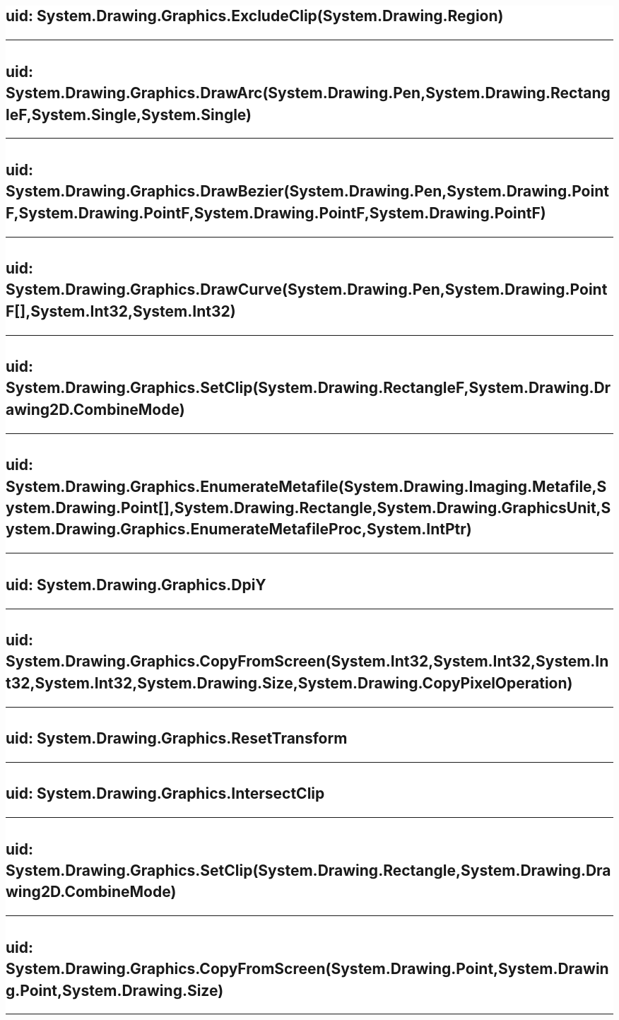 uid: System.Drawing.Graphics.ExcludeClip(System.Drawing.Region)
---

---
uid: System.Drawing.Graphics.DrawArc(System.Drawing.Pen,System.Drawing.RectangleF,System.Single,System.Single)
---

---
uid: System.Drawing.Graphics.DrawBezier(System.Drawing.Pen,System.Drawing.PointF,System.Drawing.PointF,System.Drawing.PointF,System.Drawing.PointF)
---

---
uid: System.Drawing.Graphics.DrawCurve(System.Drawing.Pen,System.Drawing.PointF[],System.Int32,System.Int32)
---

---
uid: System.Drawing.Graphics.SetClip(System.Drawing.RectangleF,System.Drawing.Drawing2D.CombineMode)
---

---
uid: System.Drawing.Graphics.EnumerateMetafile(System.Drawing.Imaging.Metafile,System.Drawing.Point[],System.Drawing.Rectangle,System.Drawing.GraphicsUnit,System.Drawing.Graphics.EnumerateMetafileProc,System.IntPtr)
---

---
uid: System.Drawing.Graphics.DpiY
---

---
uid: System.Drawing.Graphics.CopyFromScreen(System.Int32,System.Int32,System.Int32,System.Int32,System.Drawing.Size,System.Drawing.CopyPixelOperation)
---

---
uid: System.Drawing.Graphics.ResetTransform
---

---
uid: System.Drawing.Graphics.IntersectClip
---

---
uid: System.Drawing.Graphics.SetClip(System.Drawing.Rectangle,System.Drawing.Drawing2D.CombineMode)
---

---
uid: System.Drawing.Graphics.CopyFromScreen(System.Drawing.Point,System.Drawing.Point,System.Drawing.Size)
---

---